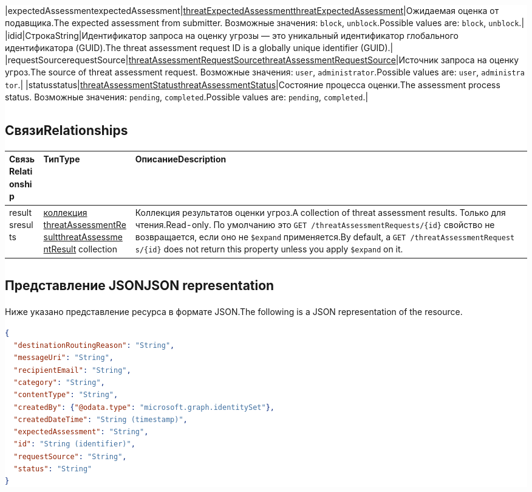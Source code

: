 |<span data-ttu-id="2e19e-147">expectedAssessment</span><span class="sxs-lookup"><span data-stu-id="2e19e-147">expectedAssessment</span></span>|[<span data-ttu-id="2e19e-148">threatExpectedAssessment</span><span class="sxs-lookup"><span data-stu-id="2e19e-148">threatExpectedAssessment</span></span>](enums.md#threatexpectedassessment-values)|<span data-ttu-id="2e19e-149">Ожидаемая оценка от подавщика.</span><span class="sxs-lookup"><span data-stu-id="2e19e-149">The expected assessment from submitter.</span></span> <span data-ttu-id="2e19e-150">Возможные значения: `block`, `unblock`.</span><span class="sxs-lookup"><span data-stu-id="2e19e-150">Possible values are: `block`, `unblock`.</span></span>|
|<span data-ttu-id="2e19e-151">id</span><span class="sxs-lookup"><span data-stu-id="2e19e-151">id</span></span>|<span data-ttu-id="2e19e-152">Строка</span><span class="sxs-lookup"><span data-stu-id="2e19e-152">String</span></span>|<span data-ttu-id="2e19e-153">Идентификатор запроса на оценку угрозы — это уникальный идентификатор глобального идентификатора (GUID).</span><span class="sxs-lookup"><span data-stu-id="2e19e-153">The threat assessment request ID is a globally unique identifier (GUID).</span></span>|
|<span data-ttu-id="2e19e-154">requestSource</span><span class="sxs-lookup"><span data-stu-id="2e19e-154">requestSource</span></span>|[<span data-ttu-id="2e19e-155">threatAssessmentRequestSource</span><span class="sxs-lookup"><span data-stu-id="2e19e-155">threatAssessmentRequestSource</span></span>](enums.md#threatassessmentrequestsource-values)|<span data-ttu-id="2e19e-156">Источник запроса на оценку угроз.</span><span class="sxs-lookup"><span data-stu-id="2e19e-156">The source of threat assessment request.</span></span> <span data-ttu-id="2e19e-157">Возможные значения: `user`, `administrator`.</span><span class="sxs-lookup"><span data-stu-id="2e19e-157">Possible values are: `user`, `administrator`.</span></span>|
|<span data-ttu-id="2e19e-158">status</span><span class="sxs-lookup"><span data-stu-id="2e19e-158">status</span></span>|[<span data-ttu-id="2e19e-159">threatAssessmentStatus</span><span class="sxs-lookup"><span data-stu-id="2e19e-159">threatAssessmentStatus</span></span>](enums.md#threatassessmentstatus-values)|<span data-ttu-id="2e19e-160">Состояние процесса оценки.</span><span class="sxs-lookup"><span data-stu-id="2e19e-160">The assessment process status.</span></span> <span data-ttu-id="2e19e-161">Возможные значения: `pending`, `completed`.</span><span class="sxs-lookup"><span data-stu-id="2e19e-161">Possible values are: `pending`, `completed`.</span></span>|

## <a name="relationships"></a><span data-ttu-id="2e19e-162">Связи</span><span class="sxs-lookup"><span data-stu-id="2e19e-162">Relationships</span></span>

| <span data-ttu-id="2e19e-163">Связь</span><span class="sxs-lookup"><span data-stu-id="2e19e-163">Relationship</span></span> | <span data-ttu-id="2e19e-164">Тип</span><span class="sxs-lookup"><span data-stu-id="2e19e-164">Type</span></span>        | <span data-ttu-id="2e19e-165">Описание</span><span class="sxs-lookup"><span data-stu-id="2e19e-165">Description</span></span> |
|:-------------|:------------|:------------|
|<span data-ttu-id="2e19e-166">results</span><span class="sxs-lookup"><span data-stu-id="2e19e-166">results</span></span>|<span data-ttu-id="2e19e-167">[коллекция threatAssessmentResult](threatassessmentresult.md)</span><span class="sxs-lookup"><span data-stu-id="2e19e-167">[threatAssessmentResult](threatassessmentresult.md) collection</span></span>|<span data-ttu-id="2e19e-168">Коллекция результатов оценки угроз.</span><span class="sxs-lookup"><span data-stu-id="2e19e-168">A collection of threat assessment results.</span></span> <span data-ttu-id="2e19e-169">Только для чтения.</span><span class="sxs-lookup"><span data-stu-id="2e19e-169">Read-only.</span></span> <span data-ttu-id="2e19e-170">По умолчанию это `GET /threatAssessmentRequests/{id}` свойство не возвращается, если оно не `$expand` применяется.</span><span class="sxs-lookup"><span data-stu-id="2e19e-170">By default, a `GET /threatAssessmentRequests/{id}` does not return this property unless you apply `$expand` on it.</span></span>|

## <a name="json-representation"></a><span data-ttu-id="2e19e-171">Представление JSON</span><span class="sxs-lookup"><span data-stu-id="2e19e-171">JSON representation</span></span>

<span data-ttu-id="2e19e-172">Ниже указано представление ресурса в формате JSON.</span><span class="sxs-lookup"><span data-stu-id="2e19e-172">The following is a JSON representation of the resource.</span></span>



```json
{
  "destinationRoutingReason": "String",
  "messageUri": "String",
  "recipientEmail": "String",
  "category": "String",
  "contentType": "String",
  "createdBy": {"@odata.type": "microsoft.graph.identitySet"},
  "createdDateTime": "String (timestamp)",
  "expectedAssessment": "String",
  "id": "String (identifier)",
  "requestSource": "String",
  "status": "String"
}
```





